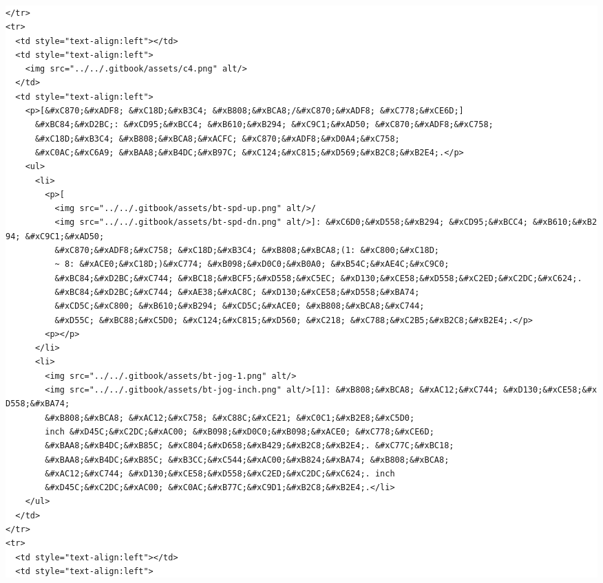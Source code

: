    </tr>
    <tr>
      <td style="text-align:left"></td>
      <td style="text-align:left">
        <img src="../../.gitbook/assets/c4.png" alt/>
      </td>
      <td style="text-align:left">
        <p>[&#xC870;&#xADF8; &#xC18D;&#xB3C4; &#xB808;&#xBCA8;/&#xC870;&#xADF8; &#xC778;&#xCE6D;]
          &#xBC84;&#xD2BC;: &#xCD95;&#xBCC4; &#xB610;&#xB294; &#xC9C1;&#xAD50; &#xC870;&#xADF8;&#xC758;
          &#xC18D;&#xB3C4; &#xB808;&#xBCA8;&#xACFC; &#xC870;&#xADF8;&#xD0A4;&#xC758;
          &#xC0AC;&#xC6A9; &#xBAA8;&#xB4DC;&#xB97C; &#xC124;&#xC815;&#xD569;&#xB2C8;&#xB2E4;.</p>
        <ul>
          <li>
            <p>[
              <img src="../../.gitbook/assets/bt-spd-up.png" alt/>/
              <img src="../../.gitbook/assets/bt-spd-dn.png" alt/>]: &#xC6D0;&#xD558;&#xB294; &#xCD95;&#xBCC4; &#xB610;&#xB294; &#xC9C1;&#xAD50;
              &#xC870;&#xADF8;&#xC758; &#xC18D;&#xB3C4; &#xB808;&#xBCA8;(1: &#xC800;&#xC18D;
              ~ 8: &#xACE0;&#xC18D;)&#xC774; &#xB098;&#xD0C0;&#xB0A0; &#xB54C;&#xAE4C;&#xC9C0;
              &#xBC84;&#xD2BC;&#xC744; &#xBC18;&#xBCF5;&#xD558;&#xC5EC; &#xD130;&#xCE58;&#xD558;&#xC2ED;&#xC2DC;&#xC624;.
              &#xBC84;&#xD2BC;&#xC744; &#xAE38;&#xAC8C; &#xD130;&#xCE58;&#xD558;&#xBA74;
              &#xCD5C;&#xC800; &#xB610;&#xB294; &#xCD5C;&#xACE0; &#xB808;&#xBCA8;&#xC744;
              &#xD55C; &#xBC88;&#xC5D0; &#xC124;&#xC815;&#xD560; &#xC218; &#xC788;&#xC2B5;&#xB2C8;&#xB2E4;.</p>
            <p></p>
          </li>
          <li>
            <img src="../../.gitbook/assets/bt-jog-1.png" alt/>
            <img src="../../.gitbook/assets/bt-jog-inch.png" alt/>[1]: &#xB808;&#xBCA8; &#xAC12;&#xC744; &#xD130;&#xCE58;&#xD558;&#xBA74;
            &#xB808;&#xBCA8; &#xAC12;&#xC758; &#xC88C;&#xCE21; &#xC0C1;&#xB2E8;&#xC5D0;
            inch &#xD45C;&#xC2DC;&#xAC00; &#xB098;&#xD0C0;&#xB098;&#xACE0; &#xC778;&#xCE6D;
            &#xBAA8;&#xB4DC;&#xB85C; &#xC804;&#xD658;&#xB429;&#xB2C8;&#xB2E4;. &#xC77C;&#xBC18;
            &#xBAA8;&#xB4DC;&#xB85C; &#xB3CC;&#xC544;&#xAC00;&#xB824;&#xBA74; &#xB808;&#xBCA8;
            &#xAC12;&#xC744; &#xD130;&#xCE58;&#xD558;&#xC2ED;&#xC2DC;&#xC624;. inch
            &#xD45C;&#xC2DC;&#xAC00; &#xC0AC;&#xB77C;&#xC9D1;&#xB2C8;&#xB2E4;.</li>
        </ul>
      </td>
    </tr>
    <tr>
      <td style="text-align:left"></td>
      <td style="text-align:left">